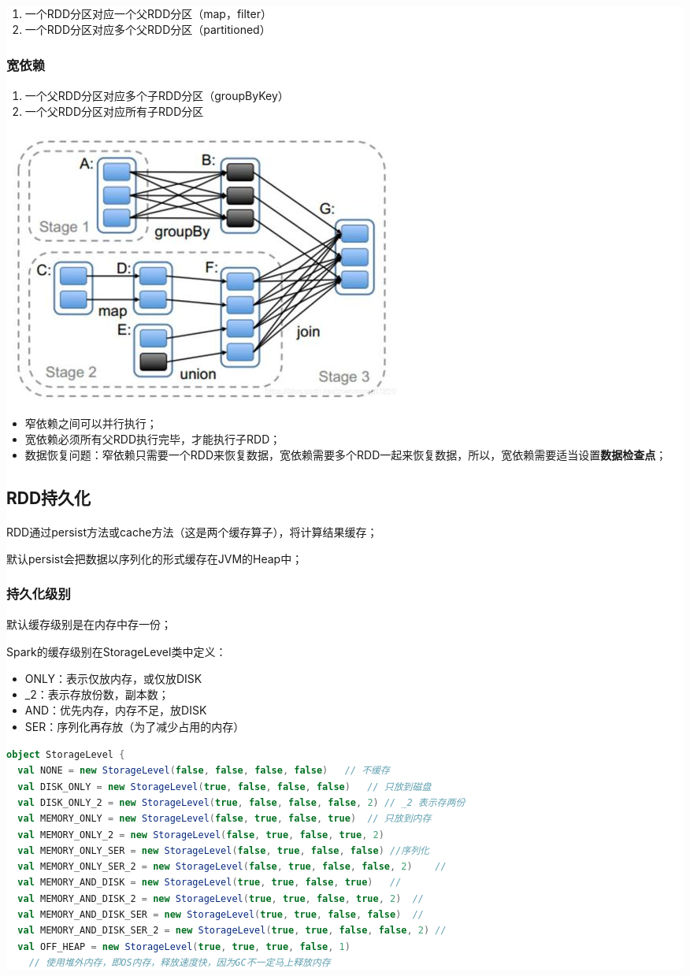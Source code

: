 1. 一个RDD分区对应一个父RDD分区（map，filter）
2. 一个RDD分区对应多个父RDD分区（partitioned）

### 宽依赖

1. 一个父RDD分区对应多个子RDD分区（groupByKey）
2. 一个父RDD分区对应所有子RDD分区

![](image/stage1.png)

- 窄依赖之间可以并行执行；
- 宽依赖必须所有父RDD执行完毕，才能执行子RDD；
- 数据恢复问题：窄依赖只需要一个RDD来恢复数据，宽依赖需要多个RDD一起来恢复数据，所以，宽依赖需要适当设置**数据检查点**；

## RDD持久化

RDD通过persist方法或cache方法（这是两个缓存算子），将计算结果缓存；

默认persist会把数据以序列化的形式缓存在JVM的Heap中；

### 持久化级别

默认缓存级别是在内存中存一份；

Spark的缓存级别在StorageLevel类中定义：

- ONLY：表示仅放内存，或仅放DISK
- _2：表示存放份数，副本数；
- AND：优先内存，内存不足，放DISK
- SER：序列化再存放（为了减少占用的内存）

```scala
object StorageLevel {
  val NONE = new StorageLevel(false, false, false, false)	// 不缓存
  val DISK_ONLY = new StorageLevel(true, false, false, false)	// 只放到磁盘
  val DISK_ONLY_2 = new StorageLevel(true, false, false, false, 2) // _2 表示存两份
  val MEMORY_ONLY = new StorageLevel(false, true, false, true)	// 只放到内存
  val MEMORY_ONLY_2 = new StorageLevel(false, true, false, true, 2)	
  val MEMORY_ONLY_SER = new StorageLevel(false, true, false, false)	//序列化
  val MEMORY_ONLY_SER_2 = new StorageLevel(false, true, false, false, 2)	//
  val MEMORY_AND_DISK = new StorageLevel(true, true, false, true)	// 
  val MEMORY_AND_DISK_2 = new StorageLevel(true, true, false, true, 2)	//
  val MEMORY_AND_DISK_SER = new StorageLevel(true, true, false, false)	//
  val MEMORY_AND_DISK_SER_2 = new StorageLevel(true, true, false, false, 2)	//
  val OFF_HEAP = new StorageLevel(true, true, true, false, 1)	
    // 使用堆外内存，即OS内存，释放速度快，因为GC不一定马上释放内存
```
